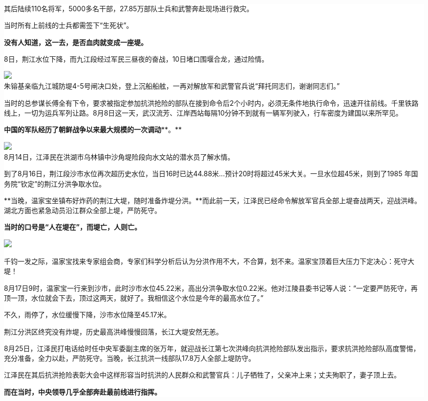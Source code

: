 其后陆续110名将军，5000多名干部，27.85万部队士兵和武警奔赴现场进行救灾。

  

当时所有上前线的士兵都需签下“生死状”。  

  

**没有人知道，这一去，是否血肉就变成一座堤。**

  

8日，荆江水位下降，而九江段经过军民三昼夜的奋战，10日堵口围堰合龙，通过险情。

![](https://images.weserv.nl/?url=https%3A//mmbiz.qpic.cn/mmbiz/DLklqoRR0esehbkibiaEEMyedDfEzjRrtp4icxv2AibMf2QXyUxzAAV61HVEkJC2kRShk2oT2MRVCzvLALqlHR5SKg/640%3Fwx_fmt%3Djpeg)  
朱镕基亲临九江城防堤4-5号闸决口处，登上沉船船舷，一再对解放军和武警官兵说“拜托同志们，谢谢同志们。”

  

当时的总参谋长傅全有下令，要求被指定参加抗洪抢险的部队在接到命令后2个小时内，必须无条件地执行命令，迅速开往前线。千里铁路线上，一切为运兵军列让路。8月8日这一天，武汉流芳、江岸西站每隔10分钟不到就有一辆军列驶入，行车密度为建国以来所罕见。  

  

**中国的军队经历了朝鲜战争以来最大规模的一次调动****。**

![](https://images.weserv.nl/?url=https%3A//mmbiz.qpic.cn/mmbiz/DLklqoRR0evqNlRbbUic7UJHPo20guXXETng9Wzu37MCLH0JibaibyKYErJFdyGXkO7KwqpMiaxUiciaibfUMqbCK6ZNw/640%3Fwx_fmt%3Djpeg)  
8月14日，江泽民在洪湖市乌林镇中沙角堤险段向水文站的潜水员了解水情。

  

到了8月16日，荆江段沙市水位再次超历史水位，当日16时已达44.88米...预计20时将超过45米大关。一旦水位超45米，则到了1985 年国务院“钦定”的荆江分洪争取水位。

  

**当晚，温家宝坐镇布好炸药的荆江大堤，随时准备炸堤分洪。**而此前一天，江泽民已经命令解放军官兵全部上堤奋战两天，迎战洪峰。湖北方面也紧急动员沿江群众全部上堤，严防死守。  

  

**当时的口号是“人在堤在”，而堤亡，人则亡。**

![](https://images.weserv.nl/?url=https%3A//mmbiz.qpic.cn/mmbiz/DLklqoRR0esehbkibiaEEMyedDfEzjRrtphlUys1GVTk8t9iaZVFIicPvLDIibIWMia1RJxbhyScC609NBJAY52ns2OA/640%3Fwx_fmt%3Djpeg)  

千钧一发之际，温家宝找来专家组会商，专家们科学分析后认为分洪作用不大，不合算，划不来。温家宝顶着巨大压力下定决心：死守大堤！

  

8月17日9时，温家宝一行来到沙市，此时沙市水位45.22米，高出分洪争取水位0.22米。他对江陵县委书记等人说：“一定要严防死守，再顶一顶，水位就会下去，顶过这两天，就好了。我相信这个水位是今年的最高水位了。”

  

不久，雨停了，水位缓慢下降，沙市水位降至45.17米。

  

荆江分洪区终究没有炸堤，历史最高洪峰慢慢回落，长江大堤安然无恙。

  

8月25日，江泽民打电话给时任中央军委副主席的张万年，就迎战长江第七次洪峰向抗洪抢险部队发出指示，要求抗洪抢险部队高度警惕，充分准备，全力以赴，严防死守。当晚，长江抗洪一线部队17.8万人全部上堤防守。

  

江泽民在其后抗洪抢险表彰大会中这样形容当时抗洪的人民群众和武警官兵：儿子牺牲了，父亲冲上来；丈夫殉职了，妻子顶上去。

  

**而在当时，中央领导几乎全部奔赴最前线进行指挥。**
